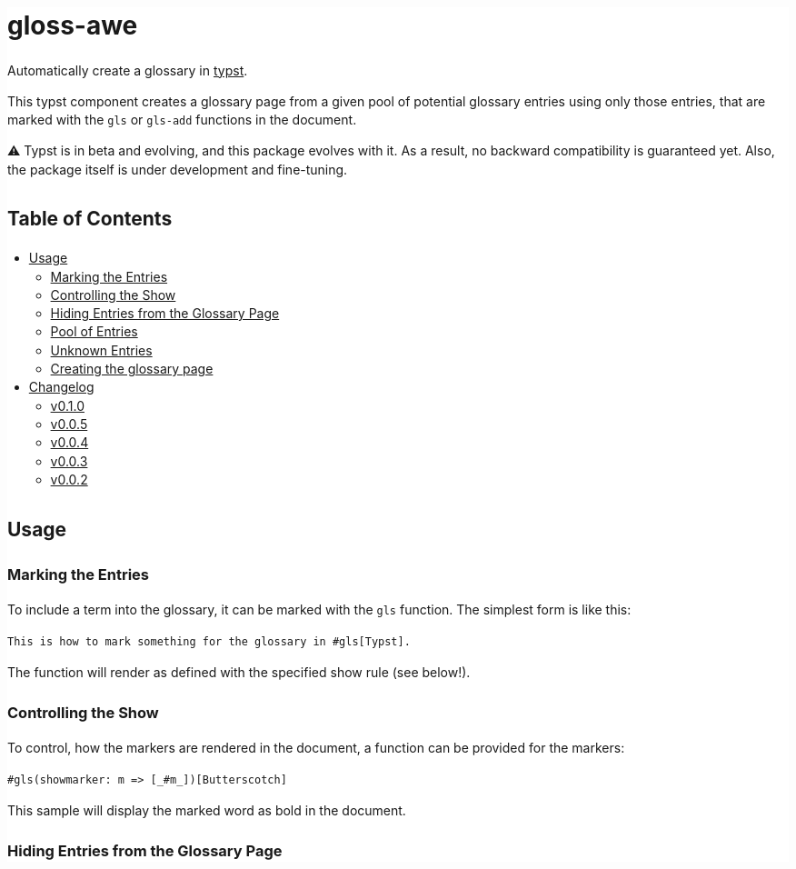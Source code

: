 # gloss-awe

Automatically create a glossary in [typst](https://typst.app/).

This typst component creates a glossary page from a given pool of potential glossary
entries using only those entries, that are marked with the `gls` or `gls-add` functions in
the document.

⚠️ Typst is in beta and evolving, and this package evolves with it. As a result, no
backward compatibility is guaranteed yet. Also, the package itself is under development
and fine-tuning.

## Table of Contents

* [Usage](#usage)
  * [Marking the Entries](#marking-the-entries)
  * [Controlling the Show](#controlling-the-show)
  * [Hiding Entries from the Glossary Page](#hiding-entries-from-the-glossary-page)
  * [Pool of Entries](#pool-of-entries)
  * [Unknown Entries](#unknown-entries)
  * [Creating the glossary page](#creating-the-glossary-page)
* [Changelog](#changelog)
  * [v0.1.0](#v010)
  * [v0.0.5](#v005)
  * [v0.0.4](#v004)
  * [v0.0.3](#v003)
  * [v0.0.2](#v002)

## Usage

### Marking the Entries

To include a term into the glossary, it can be marked with the `gls` function. The
simplest form is like this:

```typ
This is how to mark something for the glossary in #gls[Typst].
```

The function will render as defined with the specified show rule (see below!).

### Controlling the Show

To control, how the markers are rendered in the document, a function can be provided for the markers:

```typ
#gls(showmarker: m => [_#m_])[Butterscotch]
```

This sample will display the marked word as bold in the document.


### Hiding Entries from the Glossary Page
